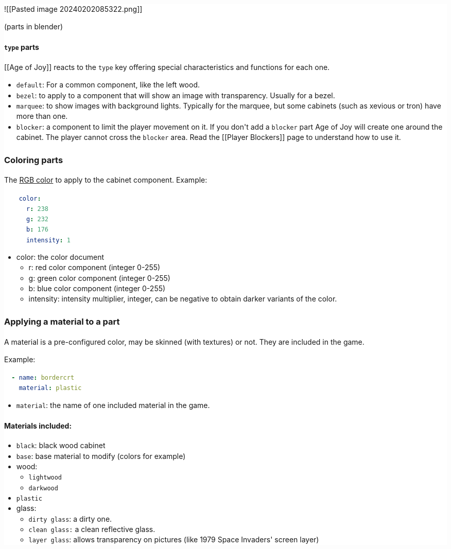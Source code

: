 ![[Pasted image 20240202085322.png]]

(parts in blender)

#### `type` parts

[[Age of Joy]] reacts to the `type` key offering special characteristics and functions for each one.

* `default`: For a common component, like the left wood.
* `bezel`: to apply to a component that will show an image with transparency. Usually for a bezel.
* `marquee`: to show images with background lights. Typically for the marquee, but some cabinets (such as xevious or tron) have more than one.
* `blocker`: a component to limit the player movement on it. If you don't add a `blocker` part Age of Joy will create one around the cabinet. The player cannot cross the `blocker` area. Read the [[Player Blockers]] page to understand how to use it.

### Coloring parts

The [RGB color](https://en.wikipedia.org/wiki/RGB_color_model) to apply to the cabinet component.
Example:
```yaml
    color:
      r: 238
      g: 232
      b: 176
      intensity: 1
```
* color: the color document
	* r: red color component (integer 0-255)
	* g: green color component (integer 0-255)
	* b: blue color component (integer 0-255)
	* intensity: intensity multiplier, integer, can be negative to obtain darker variants of the color.

### Applying a material to a part

A material is a pre-configured color, may be skinned (with textures) or not. They are included in the game.

Example:

```yaml
  - name: bordercrt
    material: plastic
```

* `material`: the name of one included material in the game.

#### Materials included:

* `black`: black wood cabinet
* `base`: base material to modify (colors for example)
* wood:
	* `lightwood`
	* `darkwood`
* `plastic`
* glass:
	* `dirty glass`: a dirty one.
	* `clean glass:` a clean reflective glass.
	* `layer glass`: allows transparency on pictures (like 1979 Space Invaders' screen layer)


[^1]: only for information, don't affect the game.
[^2]: ignored in v0.2
[^3]: the only available option.